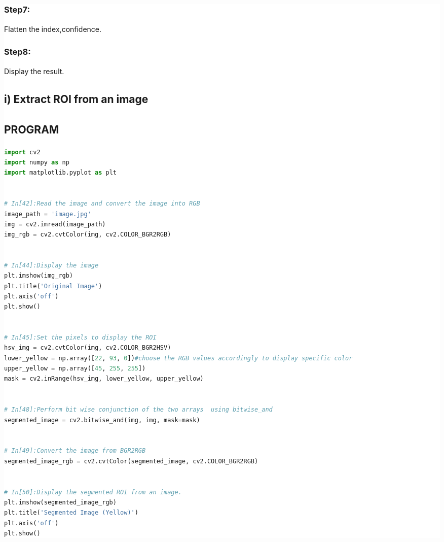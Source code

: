 ### Step7:
Flatten the index,confidence.
### Step8:
Display the result.


## i) Extract ROI from  an image

## PROGRAM


```py
import cv2
import numpy as np
import matplotlib.pyplot as plt


# In[42]:Read the image and convert the image into RGB
image_path = 'image.jpg'
img = cv2.imread(image_path)
img_rgb = cv2.cvtColor(img, cv2.COLOR_BGR2RGB)


# In[44]:Display the image
plt.imshow(img_rgb)
plt.title('Original Image')
plt.axis('off')
plt.show()


# In[45]:Set the pixels to display the ROI 
hsv_img = cv2.cvtColor(img, cv2.COLOR_BGR2HSV)
lower_yellow = np.array([22, 93, 0])#choose the RGB values accordingly to display specific color
upper_yellow = np.array([45, 255, 255])
mask = cv2.inRange(hsv_img, lower_yellow, upper_yellow)


# In[48]:Perform bit wise conjunction of the two arrays  using bitwise_and 
segmented_image = cv2.bitwise_and(img, img, mask=mask)


# In[49]:Convert the image from BGR2RGB
segmented_image_rgb = cv2.cvtColor(segmented_image, cv2.COLOR_BGR2RGB)


# In[50]:Display the segmented ROI from an image.
plt.imshow(segmented_image_rgb)
plt.title('Segmented Image (Yellow)')
plt.axis('off')
plt.show()
```
